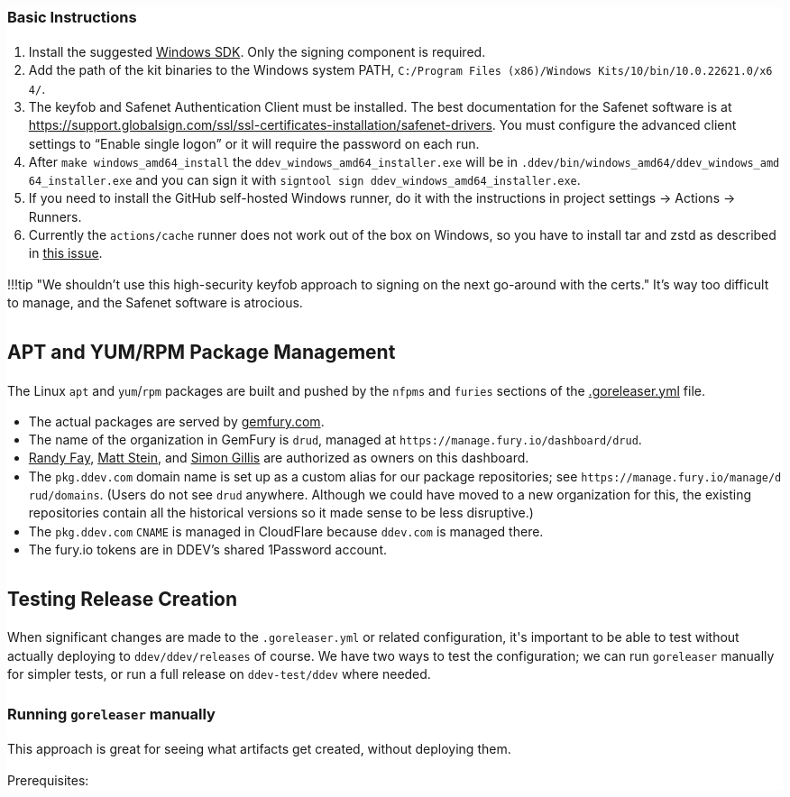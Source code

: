 ### Basic Instructions

1. Install the suggested [Windows SDK](https://developer.microsoft.com/en-us/windows/downloads/windows-sdk/). Only the signing component is required.
2. Add the path of the kit binaries to the Windows system PATH, `C:/Program Files (x86)/Windows Kits/10/bin/10.0.22621.0/x64/`.
3. The keyfob and Safenet Authentication Client must be installed. The best documentation for the Safenet software is at <https://support.globalsign.com/ssl/ssl-certificates-installation/safenet-drivers>. You must configure the advanced client settings to “Enable single logon” or it will require the password on each run.
4. After `make windows_amd64_install` the `ddev_windows_amd64_installer.exe` will be in `.ddev/bin/windows_amd64/ddev_windows_amd64_installer.exe` and you can sign it with `signtool sign ddev_windows_amd64_installer.exe`.
5. If you need to install the GitHub self-hosted Windows runner, do it with the instructions in project settings → Actions → Runners.
6. Currently the `actions/cache` runner does not work out of the box on Windows, so you have to install tar and zstd as described in [this issue](https://github.com/actions/cache/issues/580#issuecomment-1165839728).

!!!tip "We shouldn’t use this high-security keyfob approach to signing on the next go-around with the certs."
    It’s way too difficult to manage, and the Safenet software is atrocious.

## APT and YUM/RPM Package Management

The Linux `apt` and `yum`/`rpm` packages are built and pushed by the `nfpms` and `furies` sections of the [.goreleaser.yml](https://github.com/ddev/ddev/blob/master/.goreleaser.yml) file.

* The actual packages are served by [gemfury.com](https://gemfury.com/).
* The name of the organization in GemFury is `drud`, managed at `https://manage.fury.io/dashboard/drud`.
* [Randy Fay](https://github.com/rfay), [Matt Stein](https://github.com/mattstein), and [Simon Gillis](https://github.com/gilbertsoft) are authorized as owners on this dashboard.
* The `pkg.ddev.com` domain name is set up as a custom alias for our package repositories; see `https://manage.fury.io/manage/drud/domains`. (Users do not see `drud` anywhere. Although we could have moved to a new organization for this, the existing repositories contain all the historical versions so it made sense to be less disruptive.)
* The `pkg.ddev.com` `CNAME` is managed in CloudFlare because `ddev.com` is managed there.
* The fury.io tokens are in DDEV’s shared 1Password account.

## Testing Release Creation

When significant changes are made to the `.goreleaser.yml` or related configuration, it's important to be able to test without actually deploying to `ddev/ddev/releases` of course. We have two ways to test the configuration; we can run `goreleaser` manually for simpler tests, or run a full release on `ddev-test/ddev` where needed.

### Running `goreleaser` manually

This approach is great for seeing what artifacts get created, without deploying them.

Prerequisites:
